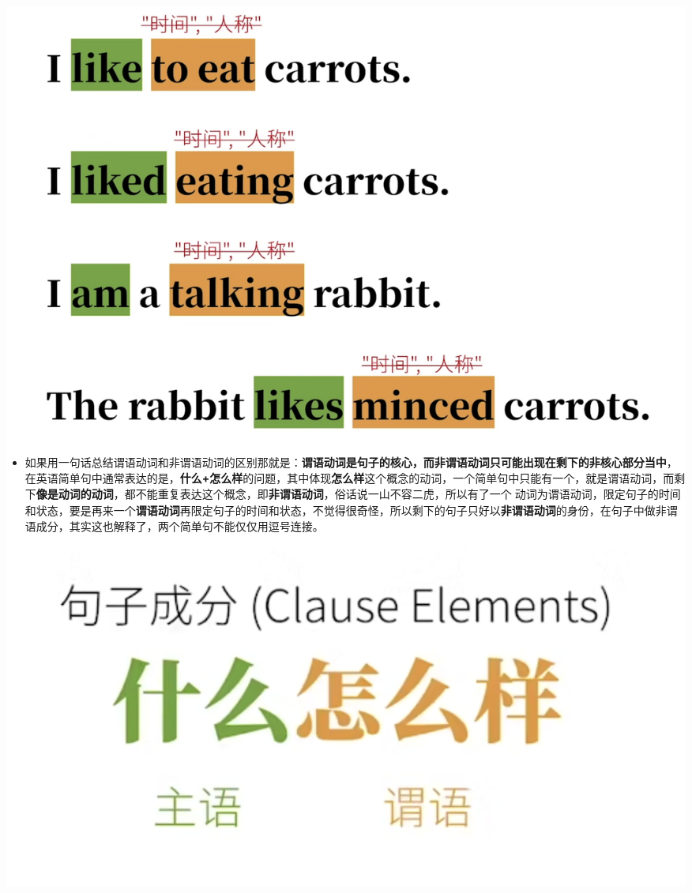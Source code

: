 ![](image/Pasted%20image%2020220707103954.png)

- 如果用一句话总结谓语动词和非谓语动词的区别那就是：**谓语动词是句子的核心，而非谓语动词只可能出现在剩下的非核心部分当中**，在英语简单句中通常表达的是，**什么+怎么样**的问题，其中体现**怎么样**这个概念的动词，一个简单句中只能有一个，就是谓语动词，而剩下**像是动词的动词**，都不能重复表达这个概念，即**非谓语动词**，俗话说一山不容二虎，所以有了一个 动词为谓语动词，限定句子的时间和状态，要是再来一个**谓语动词**再限定句子的时间和状态，不觉得很奇怪，所以剩下的句子只好以**非谓语动词**的身份，在句子中做非谓语成分，其实这也解释了，两个简单句不能仅仅用逗号连接。

![](image/Pasted%20image%2020220707104226.png)
